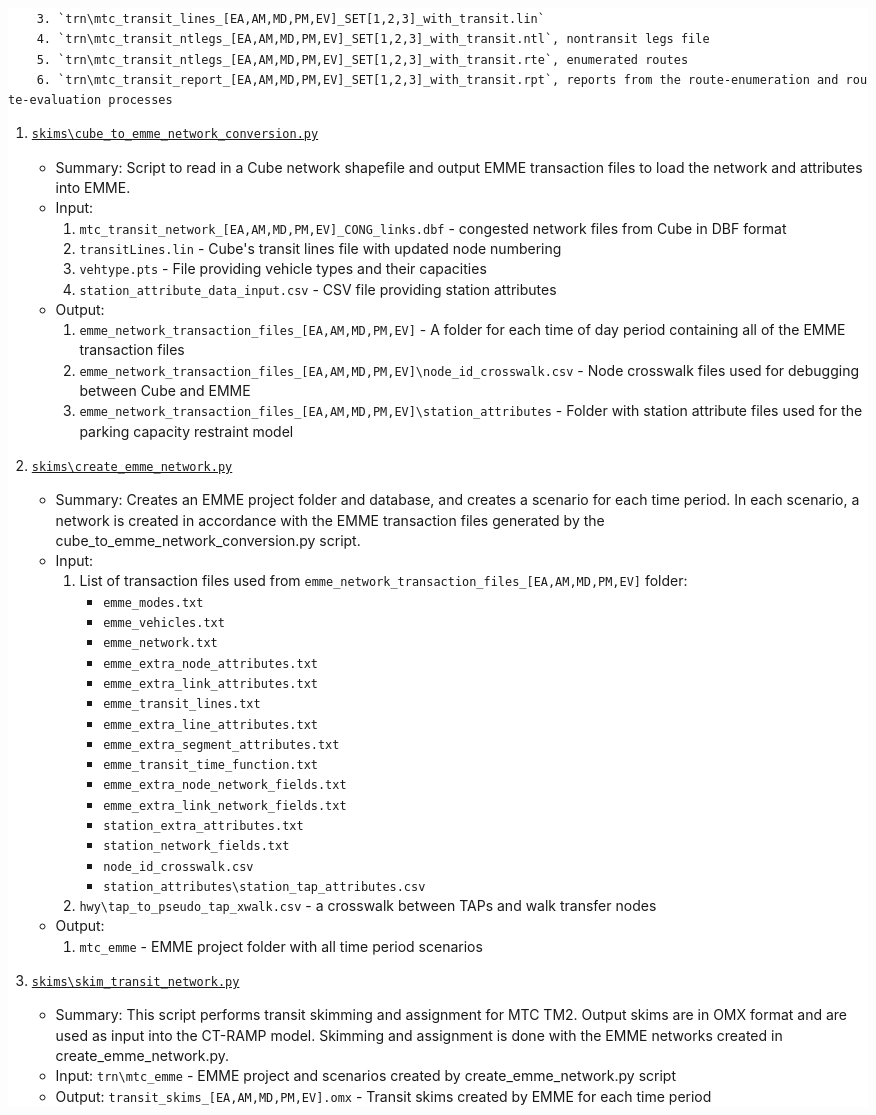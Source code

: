         3. `trn\mtc_transit_lines_[EA,AM,MD,PM,EV]_SET[1,2,3]_with_transit.lin`
        4. `trn\mtc_transit_ntlegs_[EA,AM,MD,PM,EV]_SET[1,2,3]_with_transit.ntl`, nontransit legs file
        5. `trn\mtc_transit_ntlegs_[EA,AM,MD,PM,EV]_SET[1,2,3]_with_transit.rte`, enumerated routes
        6. `trn\mtc_transit_report_[EA,AM,MD,PM,EV]_SET[1,2,3]_with_transit.rpt`, reports from the route-enumeration and route-evaluation processes

1. [`skims\cube_to_emme_network_conversion.py`](https://github.com/BayAreaMetro/travel-model-two/blob/transit-ccr/model-files/scripts/skims/cube_to_emme_network_conversion.py)
    * Summary: Script to read in a Cube network shapefile and output EMME transaction files to load the network and attributes into EMME.
    * Input:
        1. `mtc_transit_network_[EA,AM,MD,PM,EV]_CONG_links.dbf` - congested network files from Cube in DBF format
        2. `transitLines.lin` - Cube's transit lines file with updated node numbering
        3. `vehtype.pts` - File providing vehicle types and their capacities
        4. `station_attribute_data_input.csv` - CSV file providing station attributes
    * Output:
        1. `emme_network_transaction_files_[EA,AM,MD,PM,EV]` - A folder for each time of day period containing all of the EMME transaction files
        2. `emme_network_transaction_files_[EA,AM,MD,PM,EV]\node_id_crosswalk.csv` - Node crosswalk files used for debugging between Cube and EMME
        3. `emme_network_transaction_files_[EA,AM,MD,PM,EV]\station_attributes` - Folder with station attribute files used for the parking capacity restraint model

1. [`skims\create_emme_network.py`](https://github.com/BayAreaMetro/travel-model-two/blob/transit-ccr/model-files/scripts/skims/create_emme_network.py)
    * Summary: Creates an EMME project folder and database, and creates a scenario for each time period. In each scenario, a network is created in accordance with the EMME transaction files generated by the cube_to_emme_network_conversion.py script.
    * Input:
        1. List of transaction files used from `emme_network_transaction_files_[EA,AM,MD,PM,EV]` folder:
            + `emme_modes.txt`
            + `emme_vehicles.txt`
            + `emme_network.txt`
            + `emme_extra_node_attributes.txt`
            + `emme_extra_link_attributes.txt`
            + `emme_transit_lines.txt`
            + `emme_extra_line_attributes.txt`
            + `emme_extra_segment_attributes.txt`
            + `emme_transit_time_function.txt`
            + `emme_extra_node_network_fields.txt`
            + `emme_extra_link_network_fields.txt`
            + `station_extra_attributes.txt`
            + `station_network_fields.txt`
            + `node_id_crosswalk.csv`
            + `station_attributes\station_tap_attributes.csv`
        2. `hwy\tap_to_pseudo_tap_xwalk.csv` - a crosswalk between TAPs and walk transfer nodes
    * Output:
        1. `mtc_emme` - EMME project folder with all time period scenarios

1. [`skims\skim_transit_network.py`](https://github.com/BayAreaMetro/travel-model-two/blob/transit-ccr/model-files/scripts/skims/skim_transit_network.py)
    * Summary: This script performs transit skimming and assignment for MTC TM2. Output skims are in OMX format and are used as input into the CT-RAMP model. Skimming and assignment is done with the EMME networks created in create_emme_network.py.
    * Input: `trn\mtc_emme` - EMME project and scenarios created by create_emme_network.py script
    * Output: `transit_skims_[EA,AM,MD,PM,EV].omx` - Transit skims created by EMME for each time period
